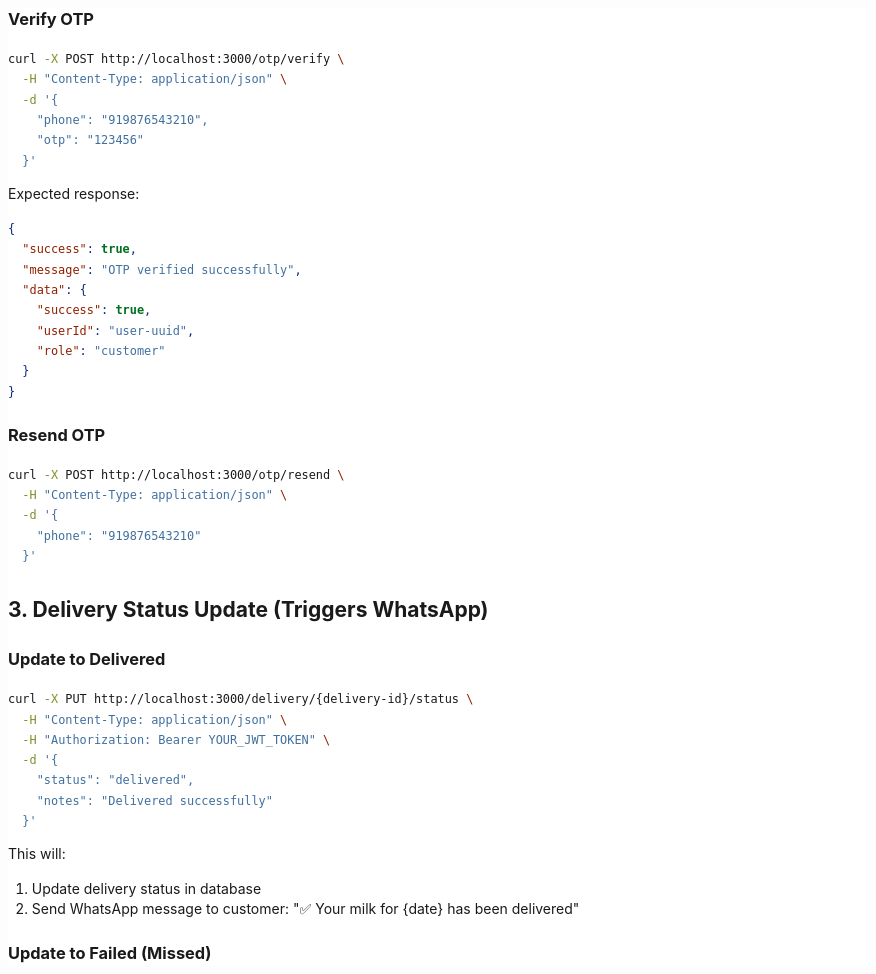 ### Verify OTP

```bash
curl -X POST http://localhost:3000/otp/verify \
  -H "Content-Type: application/json" \
  -d '{
    "phone": "919876543210",
    "otp": "123456"
  }'
```

Expected response:
```json
{
  "success": true,
  "message": "OTP verified successfully",
  "data": {
    "success": true,
    "userId": "user-uuid",
    "role": "customer"
  }
}
```

### Resend OTP

```bash
curl -X POST http://localhost:3000/otp/resend \
  -H "Content-Type: application/json" \
  -d '{
    "phone": "919876543210"
  }'
```

## 3. Delivery Status Update (Triggers WhatsApp)

### Update to Delivered

```bash
curl -X PUT http://localhost:3000/delivery/{delivery-id}/status \
  -H "Content-Type: application/json" \
  -H "Authorization: Bearer YOUR_JWT_TOKEN" \
  -d '{
    "status": "delivered",
    "notes": "Delivered successfully"
  }'
```

This will:
1. Update delivery status in database
2. Send WhatsApp message to customer: "✅ Your milk for {date} has been delivered"

### Update to Failed (Missed)
